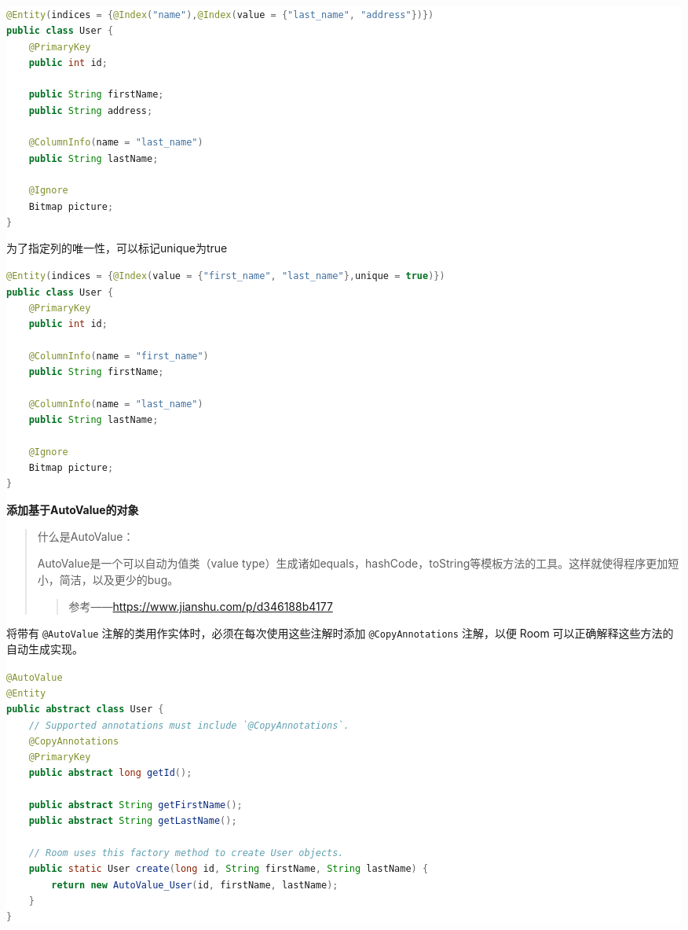 ```java
@Entity(indices = {@Index("name"),@Index(value = {"last_name", "address"})})
public class User {
    @PrimaryKey
    public int id;

    public String firstName;
    public String address;

    @ColumnInfo(name = "last_name")
    public String lastName;

    @Ignore
    Bitmap picture;
}
```

为了指定列的唯一性，可以标记unique为true

```java
@Entity(indices = {@Index(value = {"first_name", "last_name"},unique = true)})
public class User {
    @PrimaryKey
    public int id;

    @ColumnInfo(name = "first_name")
    public String firstName;

    @ColumnInfo(name = "last_name")
    public String lastName;

    @Ignore
    Bitmap picture;
}
```



**添加基于AutoValue的对象**

> 什么是AutoValue：
>
> AutoValue是一个可以自动为值类（value type）生成诸如equals，hashCode，toString等模板方法的工具。这样就使得程序更加短小，简洁，以及更少的bug。
>
> > 参考——https://www.jianshu.com/p/d346188b4177

将带有 `@AutoValue` 注解的类用作实体时，必须在每次使用这些注解时添加 `@CopyAnnotations` 注解，以便 Room 可以正确解释这些方法的自动生成实现。

```java
@AutoValue
@Entity
public abstract class User {
    // Supported annotations must include `@CopyAnnotations`.
    @CopyAnnotations
    @PrimaryKey
    public abstract long getId();

    public abstract String getFirstName();
    public abstract String getLastName();

    // Room uses this factory method to create User objects.
    public static User create(long id, String firstName, String lastName) {
        return new AutoValue_User(id, firstName, lastName);
    }
}
```
